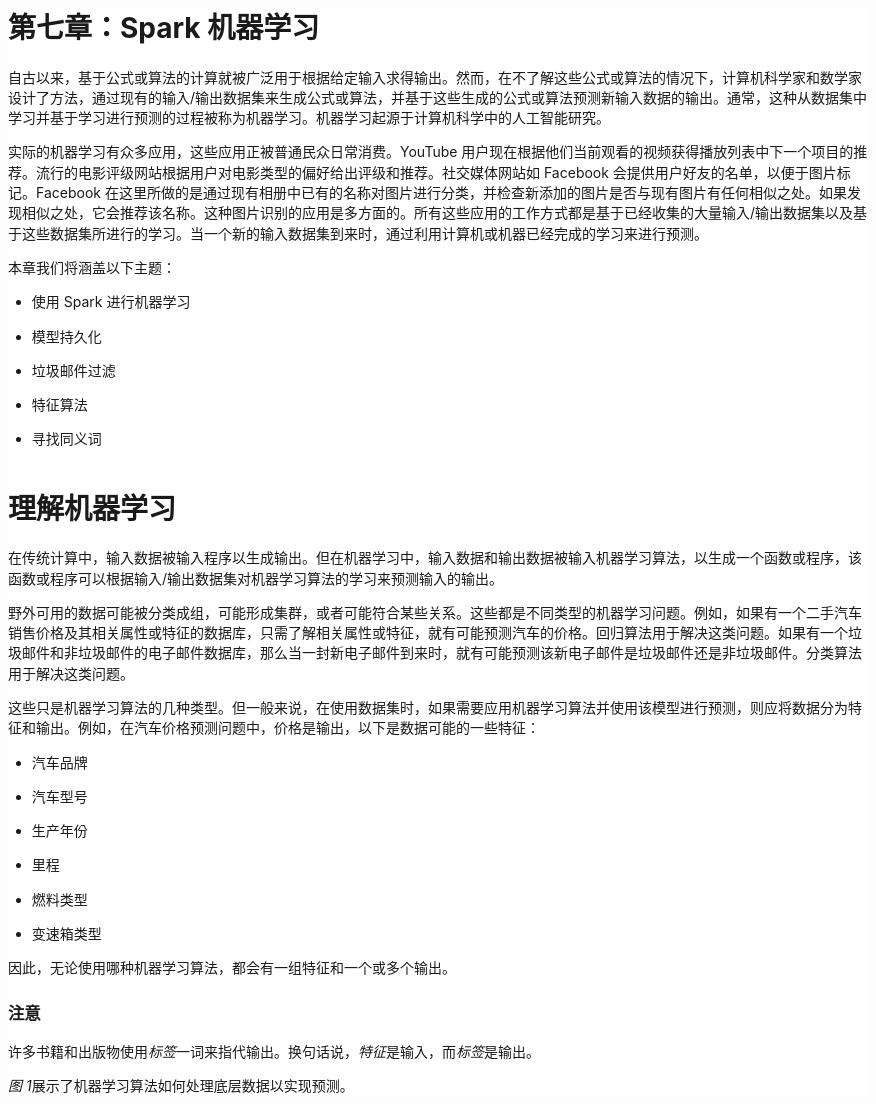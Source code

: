 # 第七章：Spark 机器学习

自古以来，基于公式或算法的计算就被广泛用于根据给定输入求得输出。然而，在不了解这些公式或算法的情况下，计算机科学家和数学家设计了方法，通过现有的输入/输出数据集来生成公式或算法，并基于这些生成的公式或算法预测新输入数据的输出。通常，这种从数据集中学习并基于学习进行预测的过程被称为机器学习。机器学习起源于计算机科学中的人工智能研究。

实际的机器学习有众多应用，这些应用正被普通民众日常消费。YouTube 用户现在根据他们当前观看的视频获得播放列表中下一个项目的推荐。流行的电影评级网站根据用户对电影类型的偏好给出评级和推荐。社交媒体网站如 Facebook 会提供用户好友的名单，以便于图片标记。Facebook 在这里所做的是通过现有相册中已有的名称对图片进行分类，并检查新添加的图片是否与现有图片有任何相似之处。如果发现相似之处，它会推荐该名称。这种图片识别的应用是多方面的。所有这些应用的工作方式都是基于已经收集的大量输入/输出数据集以及基于这些数据集所进行的学习。当一个新的输入数据集到来时，通过利用计算机或机器已经完成的学习来进行预测。

本章我们将涵盖以下主题：

+   使用 Spark 进行机器学习

+   模型持久化

+   垃圾邮件过滤

+   特征算法

+   寻找同义词

# 理解机器学习

在传统计算中，输入数据被输入程序以生成输出。但在机器学习中，输入数据和输出数据被输入机器学习算法，以生成一个函数或程序，该函数或程序可以根据输入/输出数据集对机器学习算法的学习来预测输入的输出。

野外可用的数据可能被分类成组，可能形成集群，或者可能符合某些关系。这些都是不同类型的机器学习问题。例如，如果有一个二手汽车销售价格及其相关属性或特征的数据库，只需了解相关属性或特征，就有可能预测汽车的价格。回归算法用于解决这类问题。如果有一个垃圾邮件和非垃圾邮件的电子邮件数据库，那么当一封新电子邮件到来时，就有可能预测该新电子邮件是垃圾邮件还是非垃圾邮件。分类算法用于解决这类问题。

这些只是机器学习算法的几种类型。但一般来说，在使用数据集时，如果需要应用机器学习算法并使用该模型进行预测，则应将数据分为特征和输出。例如，在汽车价格预测问题中，价格是输出，以下是数据可能的一些特征：

+   汽车品牌

+   汽车型号

+   生产年份

+   里程

+   燃料类型

+   变速箱类型

因此，无论使用哪种机器学习算法，都会有一组特征和一个或多个输出。

### 注意

许多书籍和出版物使用*标签*一词来指代输出。换句话说，*特征*是输入，而*标签*是输出。

*图 1*展示了机器学习算法如何处理底层数据以实现预测。
